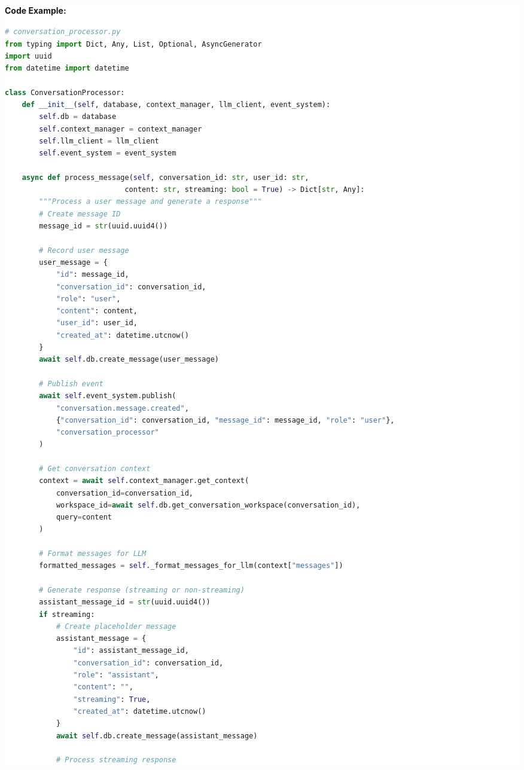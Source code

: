**Code Example:**

```python
# conversation_processor.py
from typing import Dict, Any, List, Optional, AsyncGenerator
import uuid
from datetime import datetime

class ConversationProcessor:
    def __init__(self, database, context_manager, llm_client, event_system):
        self.db = database
        self.context_manager = context_manager
        self.llm_client = llm_client
        self.event_system = event_system

    async def process_message(self, conversation_id: str, user_id: str,
                            content: str, streaming: bool = True) -> Dict[str, Any]:
        """Process a user message and generate a response"""
        # Create message ID
        message_id = str(uuid.uuid4())

        # Record user message
        user_message = {
            "id": message_id,
            "conversation_id": conversation_id,
            "role": "user",
            "content": content,
            "user_id": user_id,
            "created_at": datetime.utcnow()
        }
        await self.db.create_message(user_message)

        # Publish event
        await self.event_system.publish(
            "conversation.message.created",
            {"conversation_id": conversation_id, "message_id": message_id, "role": "user"},
            "conversation_processor"
        )

        # Get conversation context
        context = await self.context_manager.get_context(
            conversation_id=conversation_id,
            workspace_id=await self.db.get_conversation_workspace(conversation_id),
            query=content
        )

        # Format messages for LLM
        formatted_messages = self._format_messages_for_llm(context["messages"])

        # Generate response (streaming or non-streaming)
        assistant_message_id = str(uuid.uuid4())
        if streaming:
            # Create placeholder message
            assistant_message = {
                "id": assistant_message_id,
                "conversation_id": conversation_id,
                "role": "assistant",
                "content": "",
                "streaming": True,
                "created_at": datetime.utcnow()
            }
            await self.db.create_message(assistant_message)

            # Process streaming response
```
